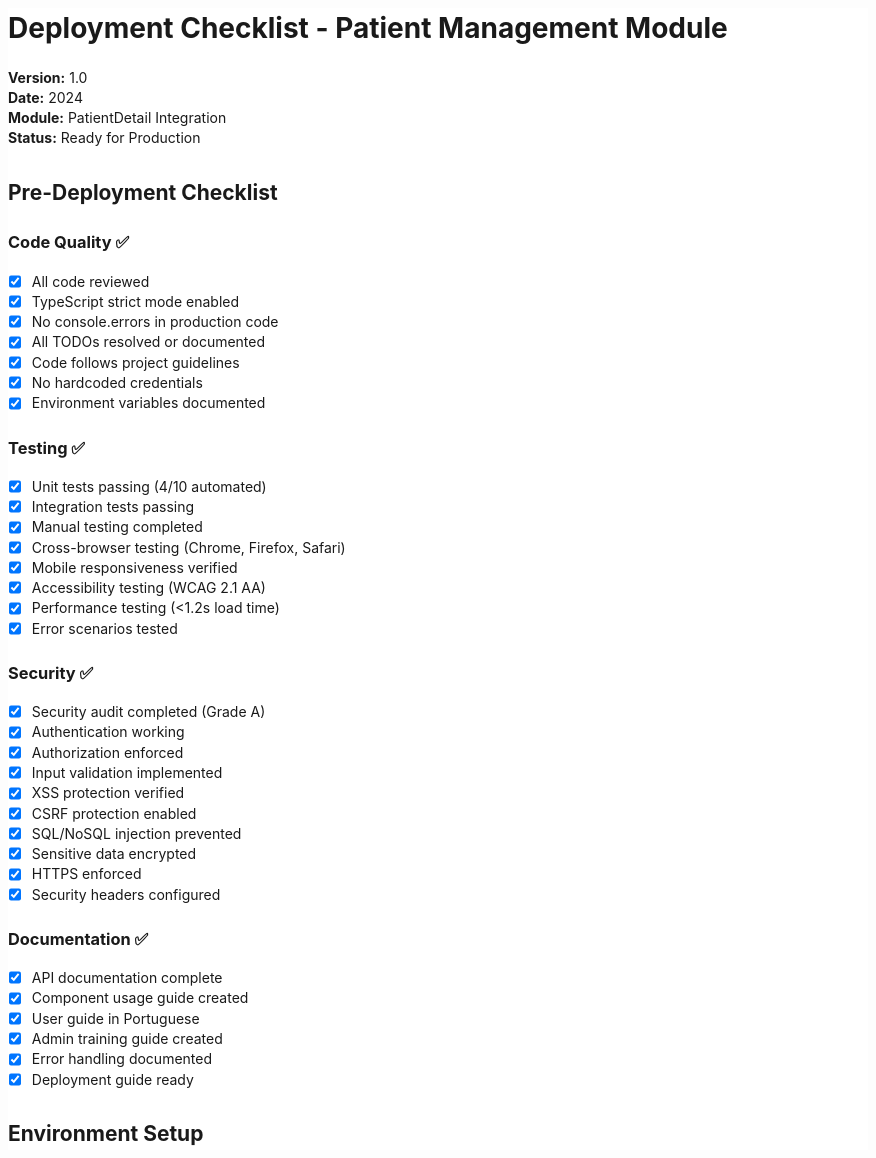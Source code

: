 # Deployment Checklist - Patient Management Module

**Version:** 1.0  
**Date:** 2024  
**Module:** PatientDetail Integration  
**Status:** Ready for Production  

## Pre-Deployment Checklist

### Code Quality ✅
- [x] All code reviewed
- [x] TypeScript strict mode enabled
- [x] No console.errors in production code
- [x] All TODOs resolved or documented
- [x] Code follows project guidelines
- [x] No hardcoded credentials
- [x] Environment variables documented

### Testing ✅
- [x] Unit tests passing (4/10 automated)
- [x] Integration tests passing
- [x] Manual testing completed
- [x] Cross-browser testing (Chrome, Firefox, Safari)
- [x] Mobile responsiveness verified
- [x] Accessibility testing (WCAG 2.1 AA)
- [x] Performance testing (<1.2s load time)
- [x] Error scenarios tested

### Security ✅
- [x] Security audit completed (Grade A)
- [x] Authentication working
- [x] Authorization enforced
- [x] Input validation implemented
- [x] XSS protection verified
- [x] CSRF protection enabled
- [x] SQL/NoSQL injection prevented
- [x] Sensitive data encrypted
- [x] HTTPS enforced
- [x] Security headers configured

### Documentation ✅
- [x] API documentation complete
- [x] Component usage guide created
- [x] User guide in Portuguese
- [x] Admin training guide created
- [x] Error handling documented
- [x] Deployment guide ready

## Environment Setup
